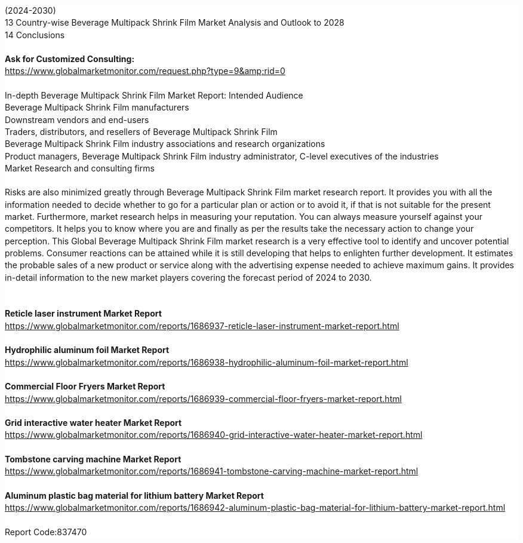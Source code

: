 (2024-2030)<br />13 Country-wise Beverage Multipack Shrink Film Market Analysis and Outlook to 2028<br />14 Conclusions<br /><br /><strong>Ask for Customized Consulting:</strong><br /><a href="https://www.globalmarketmonitor.com/request.php?type=9&amp;rid=0">https://www.globalmarketmonitor.com/request.php?type=9&amp;rid=0</a><br /><br />In-depth Beverage Multipack Shrink Film Market Report: Intended Audience<br />Beverage Multipack Shrink Film manufacturers<br />Downstream vendors and end-users<br />Traders, distributors, and resellers of Beverage Multipack Shrink Film<br />Beverage Multipack Shrink Film industry associations and research organizations<br />Product managers, Beverage Multipack Shrink Film industry administrator, C-level executives of the industries<br />Market Research and consulting firms<br /><br />Risks are also minimized greatly through Beverage Multipack Shrink Film market research report. It provides you with all the information needed to decide whether to go for a particular plan or action or to avoid it, if that is not suitable for the present market. Furthermore, market research helps in measuring your reputation. You can always measure yourself against your competitors. It helps you to know where you are and finally as per the results take the necessary action to change your perception. This Global Beverage Multipack Shrink Film market research is a very effective tool to identify and uncover potential problems. Consumer reactions can be attained while it is still developing that helps to enlighten further development. It estimates the probable sales of a new product or service along with the advertising expense needed to achieve maximum gains. It provides in-detail information to the new market players covering the forecast period of 2024 to 2030. <br /><br /><strong><br /></strong><strong>Reticle laser instrument Market Report</strong><br /><a href="https://www.globalmarketmonitor.com/reports/1686937-reticle-laser-instrument-market-report.html">https://www.globalmarketmonitor.com/reports/1686937-reticle-laser-instrument-market-report.html</a><br /><br /><strong>Hydrophilic aluminum foil Market Report</strong><br /><a href="https://www.globalmarketmonitor.com/reports/1686938-hydrophilic-aluminum-foil-market-report.html">https://www.globalmarketmonitor.com/reports/1686938-hydrophilic-aluminum-foil-market-report.html</a><br /><br /><strong>Commercial Floor Fryers Market Report</strong><br /><a href="https://www.globalmarketmonitor.com/reports/1686939-commercial-floor-fryers-market-report.html">https://www.globalmarketmonitor.com/reports/1686939-commercial-floor-fryers-market-report.html</a><br /><br /><strong>Grid interactive water heater Market Report</strong><br /><a href="https://www.globalmarketmonitor.com/reports/1686940-grid-interactive-water-heater-market-report.html">https://www.globalmarketmonitor.com/reports/1686940-grid-interactive-water-heater-market-report.html</a><br /><br /><strong>Tombstone carving machine Market Report</strong><br /><a href="https://www.globalmarketmonitor.com/reports/1686941-tombstone-carving-machine-market-report.html">https://www.globalmarketmonitor.com/reports/1686941-tombstone-carving-machine-market-report.html</a><br /><br /><strong>Aluminum plastic bag material for lithium battery Market Report</strong><br /><a href="https://www.globalmarketmonitor.com/reports/1686942-aluminum-plastic-bag-material-for-lithium-battery-market-report.html">https://www.globalmarketmonitor.com/reports/1686942-aluminum-plastic-bag-material-for-lithium-battery-market-report.html</a><br /><br />Report Code:837470</p>
